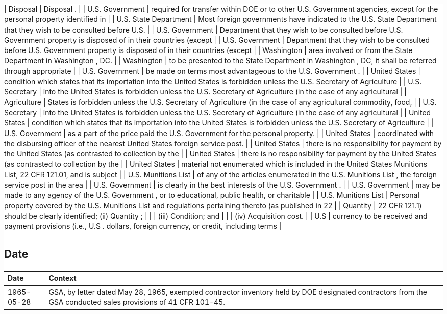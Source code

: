 | Disposal                             | Disposal .                                                                                                                   |
| U.S. Government                      | required for transfer within DOE or to other U.S. Government agencies, except for the personal property identified in        |
| U.S. State Department                | Most foreign governments have indicated to the  U.S. State Department that they wish to be consulted before U.S.             |
| U.S. Government                      | Department that they wish to be consulted before U.S. Government property is disposed of in their countries (except          |
| U.S. Government                      | Department that they wish to be consulted before U.S. Government property is disposed of in their countries (except          |
| Washington                           | area involved or from the State Department in Washington , DC.                                                               |
| Washington                           | to be presented to the State Department in Washington , DC, it shall be referred through appropriate                         |
| U.S. Government                      | be made on terms most advantageous to the U.S. Government .                                                                  |
| United States                        | condition which states that its importation into the United States is forbidden unless the U.S. Secretary of Agriculture     |
| U.S. Secretary                       | into the United States is forbidden unless the U.S. Secretary of Agriculture (in the case of any agricultural                |
| Agriculture                          | States is forbidden unless the U.S. Secretary of Agriculture (in the case of any agricultural commodity, food,               |
| U.S. Secretary                       | into the United States is forbidden unless the U.S. Secretary of Agriculture (in the case of any agricultural                |
| United States                        | condition which states that its importation into the United States is forbidden unless the U.S. Secretary of Agriculture     |
| U.S. Government                      | as a part of the price paid the U.S. Government  for the personal property.                                                  |
| United States                        | coordinated with the disbursing officer of the nearest United States  foreign service post.                                  |
| United States                        | there is no responsibility for payment by the United States  (as contrasted to collection by the                             |
| United States                        | there is no responsibility for payment by the United States  (as contrasted to collection by the                             |
| United States                        | material not enumerated which is included in the United States Munitions List, 22 CFR 121.01, and is subject                 |
| U.S. Munitions List                  | of any of the articles enumerated in the U.S. Munitions List , the foreign service post in the area                          |
| U.S. Government                      | is clearly in the best interests of the U.S. Government .                                                                    |
| U.S. Government                      | may be made to any agency of the U.S. Government , or to educational, public health, or charitable                           |
| U.S. Munitions List                  | Personal property covered by the  U.S. Munitions List and regulations pertaining thereto (as published in 22                 |
| Quantity                             | 22 CFR 121.1) should be clearly identified; (ii) Quantity ;                                                                  |
|                                      |                 (iii) Condition; and                                                                                         |
|                                      |                 (iv) Acquisition cost.                                                                                       |
| U.S                                  | currency to be received and payment provisions (i.e., U.S . dollars, foreign currency, or credit, including terms            |


## Date

| Date       | Context                                                                                                                                                                                                                                                                                                                                                                                                         |
|:-----------|:----------------------------------------------------------------------------------------------------------------------------------------------------------------------------------------------------------------------------------------------------------------------------------------------------------------------------------------------------------------------------------------------------------------|
| 1965-05-28 | GSA, by letter dated May 28, 1965, exempted contractor inventory held by DOE designated contractors from the GSA conducted sales provisions of 41 CFR 101-45.                                                                                                                                                                                                                                                   |